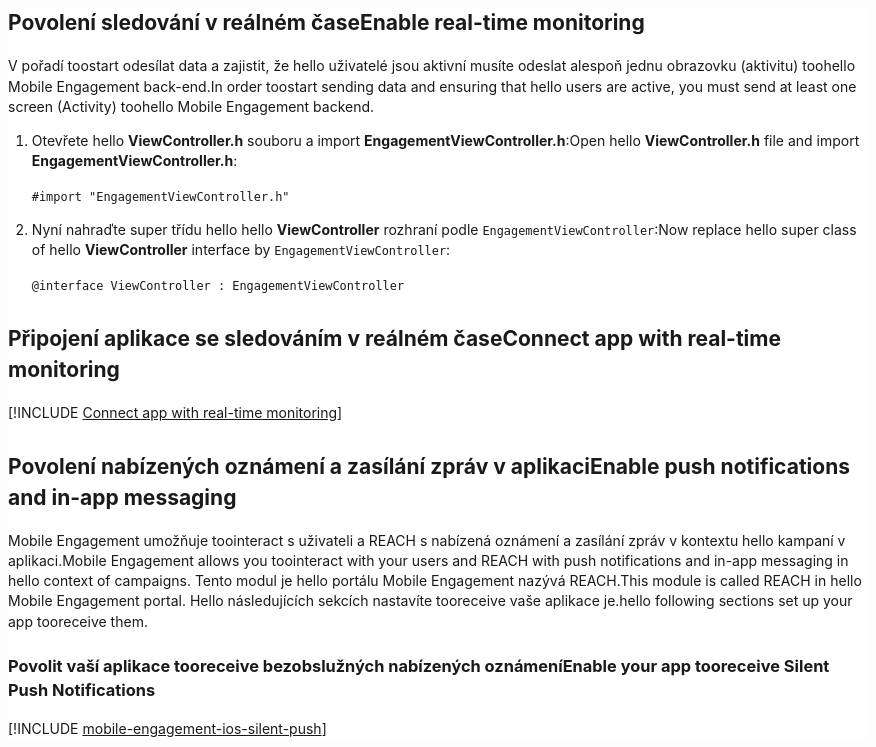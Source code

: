 ## <span data-ttu-id="2470f-129"><a id="monitor"></a>Povolení sledování v reálném čase</span><span class="sxs-lookup"><span data-stu-id="2470f-129"><a id="monitor"></a>Enable real-time monitoring</span></span>
<span data-ttu-id="2470f-130">V pořadí toostart odesílat data a zajistit, že hello uživatelé jsou aktivní musíte odeslat alespoň jednu obrazovku (aktivitu) toohello Mobile Engagement back-end.</span><span class="sxs-lookup"><span data-stu-id="2470f-130">In order toostart sending data and ensuring that hello users are active, you must send at least one screen (Activity) toohello Mobile Engagement backend.</span></span>

1. <span data-ttu-id="2470f-131">Otevřete hello **ViewController.h** souboru a import **EngagementViewController.h**:</span><span class="sxs-lookup"><span data-stu-id="2470f-131">Open hello **ViewController.h** file and import **EngagementViewController.h**:</span></span>

    `#import "EngagementViewController.h"`
2. <span data-ttu-id="2470f-132">Nyní nahraďte super třídu hello hello **ViewController** rozhraní podle `EngagementViewController`:</span><span class="sxs-lookup"><span data-stu-id="2470f-132">Now replace hello super class of hello **ViewController** interface by `EngagementViewController`:</span></span>

    `@interface ViewController : EngagementViewController`

## <span data-ttu-id="2470f-133"><a id="monitor"></a>Připojení aplikace se sledováním v reálném čase</span><span class="sxs-lookup"><span data-stu-id="2470f-133"><a id="monitor"></a>Connect app with real-time monitoring</span></span>
[!INCLUDE [Connect app with real-time monitoring](../../includes/mobile-engagement-connect-app-with-monitor.md)]

## <span data-ttu-id="2470f-134"><a id="integrate-push"></a>Povolení nabízených oznámení a zasílání zpráv v aplikaci</span><span class="sxs-lookup"><span data-stu-id="2470f-134"><a id="integrate-push"></a>Enable push notifications and in-app messaging</span></span>
<span data-ttu-id="2470f-135">Mobile Engagement umožňuje toointeract s uživateli a REACH s nabízená oznámení a zasílání zpráv v kontextu hello kampaní v aplikaci.</span><span class="sxs-lookup"><span data-stu-id="2470f-135">Mobile Engagement allows you toointeract with your users and REACH with push notifications and in-app messaging in hello context of campaigns.</span></span> <span data-ttu-id="2470f-136">Tento modul je hello portálu Mobile Engagement nazývá REACH.</span><span class="sxs-lookup"><span data-stu-id="2470f-136">This module is called REACH in hello Mobile Engagement portal.</span></span>
<span data-ttu-id="2470f-137">Hello následujících sekcích nastavíte tooreceive vaše aplikace je.</span><span class="sxs-lookup"><span data-stu-id="2470f-137">hello following sections set up your app tooreceive them.</span></span>

### <a name="enable-your-app-tooreceive-silent-push-notifications"></a><span data-ttu-id="2470f-138">Povolit vaší aplikace tooreceive bezobslužných nabízených oznámení</span><span class="sxs-lookup"><span data-stu-id="2470f-138">Enable your app tooreceive Silent Push Notifications</span></span>
[!INCLUDE [mobile-engagement-ios-silent-push](../../includes/mobile-engagement-ios-silent-push.md)]
